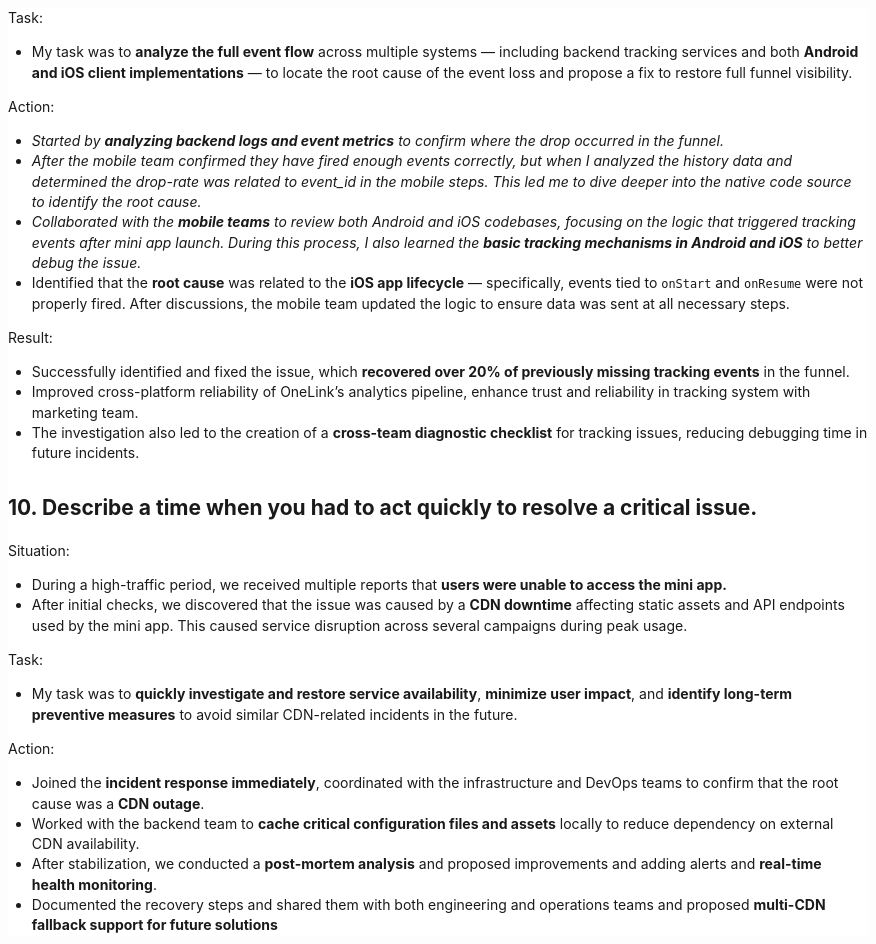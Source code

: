 Task:

- My task was to **analyze the full event flow** across multiple systems — including backend tracking services and both **Android and iOS client implementations** — to locate the root cause of the event loss and propose a fix to restore full funnel visibility.

Action:

- _Started by **analyzing backend logs and event metrics** to confirm where the drop occurred in the funnel._
- _After the mobile team confirmed they have fired enough events correctly, but when I analyzed the history data and determined the drop-rate was related to event_id in the mobile steps. This led me to dive deeper into the native code source to identify the root cause._
- _Collaborated with the **mobile teams** to review both Android and iOS codebases, focusing on the logic that triggered tracking events after mini app launch. During this process, I also learned the **basic tracking mechanisms in Android and iOS** to better debug the issue._
- Identified that the **root cause** was related to the **iOS app lifecycle** — specifically, events tied to `onStart` and `onResume` were not properly fired. After discussions, the mobile team updated the logic to ensure data was sent at all necessary steps.

Result:

- Successfully identified and fixed the issue, which **recovered over 20% of previously missing tracking events** in the funnel.
- Improved cross-platform reliability of OneLink’s analytics pipeline, enhance trust and reliability in tracking system with marketing team.
- The investigation also led to the creation of a **cross-team diagnostic checklist** for tracking issues, reducing debugging time in future incidents.

## 10. **Describe a time when you had to act quickly to resolve a critical issue.**

Situation:

- During a high-traffic period, we received multiple reports that **users were unable to access the mini app.**
- After initial checks, we discovered that the issue was caused by a **CDN downtime** affecting static assets and API endpoints used by the mini app. This caused service disruption across several campaigns during peak usage.

Task:

- My task was to **quickly investigate and restore service availability**, **minimize user impact**, and **identify long-term preventive measures** to avoid similar CDN-related incidents in the future.

Action:

- Joined the **incident response immediately**, coordinated with the infrastructure and DevOps teams to confirm that the root cause was a **CDN outage**.
- Worked with the backend team to **cache critical configuration files and assets** locally to reduce dependency on external CDN availability.
- After stabilization, we conducted a **post-mortem analysis** and proposed improvements and adding alerts and **real-time health monitoring**.
- Documented the recovery steps and shared them with both engineering and operations teams and proposed **multi-CDN fallback support for future solutions**
